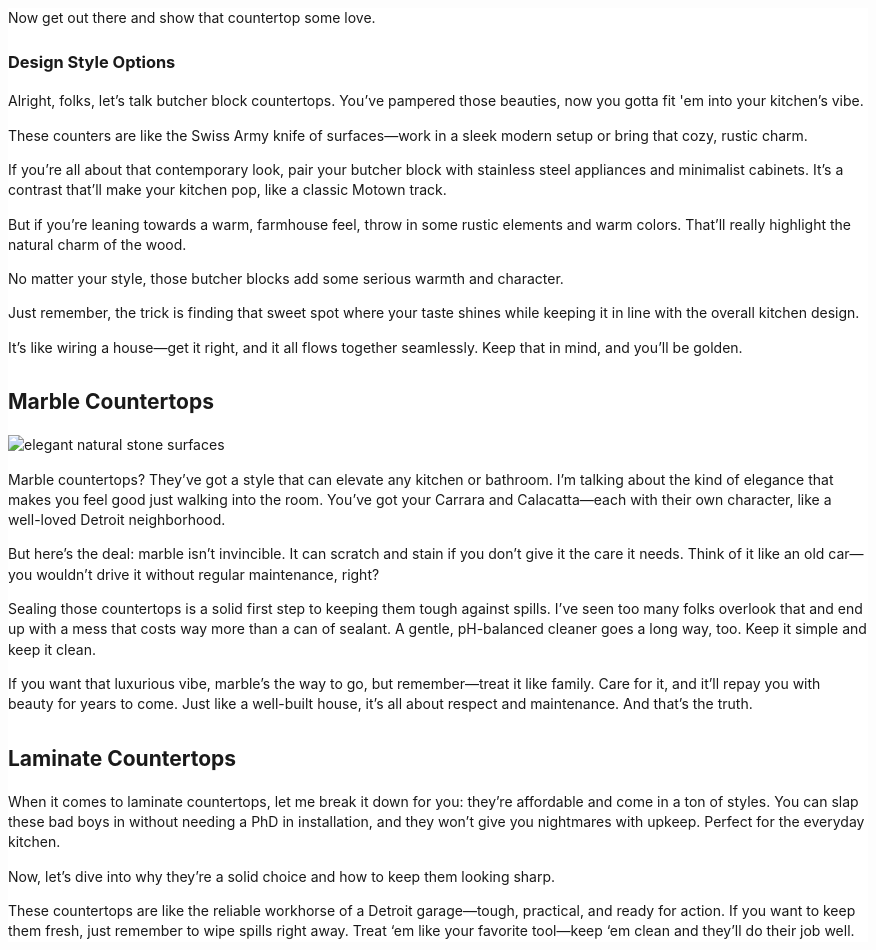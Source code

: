 Now get out there and show that countertop some love.

### Design Style Options

Alright, folks, let’s talk butcher block countertops. You’ve pampered those beauties, now you gotta fit 'em into your kitchen’s vibe.

These counters are like the Swiss Army knife of surfaces—work in a sleek modern setup or bring that cozy, rustic charm.

If you’re all about that contemporary look, pair your butcher block with stainless steel appliances and minimalist cabinets. It’s a contrast that’ll make your kitchen pop, like a classic Motown track.

But if you’re leaning towards a warm, farmhouse feel, throw in some rustic elements and warm colors. That’ll really highlight the natural charm of the wood.

No matter your style, those butcher blocks add some serious warmth and character.

Just remember, the trick is finding that sweet spot where your taste shines while keeping it in line with the overall kitchen design.

It’s like wiring a house—get it right, and it all flows together seamlessly. Keep that in mind, and you’ll be golden.

## Marble Countertops

![elegant natural stone surfaces](https://homeservicebuzz.com/wp-content/uploads/2025/03/elegant_natural_stone_surfaces.jpg)

Marble countertops? They’ve got a style that can elevate any kitchen or bathroom. I’m talking about the kind of elegance that makes you feel good just walking into the room. You’ve got your Carrara and Calacatta—each with their own character, like a well-loved Detroit neighborhood.

But here’s the deal: marble isn’t invincible. It can scratch and stain if you don’t give it the care it needs. Think of it like an old car—you wouldn’t drive it without regular maintenance, right?

Sealing those countertops is a solid first step to keeping them tough against spills. I’ve seen too many folks overlook that and end up with a mess that costs way more than a can of sealant. A gentle, pH-balanced cleaner goes a long way, too. Keep it simple and keep it clean.

If you want that luxurious vibe, marble’s the way to go, but remember—treat it like family. Care for it, and it’ll repay you with beauty for years to come. Just like a well-built house, it’s all about respect and maintenance. And that’s the truth.

## Laminate Countertops

When it comes to laminate countertops, let me break it down for you: they’re affordable and come in a ton of styles. You can slap these bad boys in without needing a PhD in installation, and they won’t give you nightmares with upkeep. Perfect for the everyday kitchen.

Now, let’s dive into why they’re a solid choice and how to keep them looking sharp.

These countertops are like the reliable workhorse of a Detroit garage—tough, practical, and ready for action. If you want to keep them fresh, just remember to wipe spills right away. Treat ‘em like your favorite tool—keep ‘em clean and they’ll do their job well.
